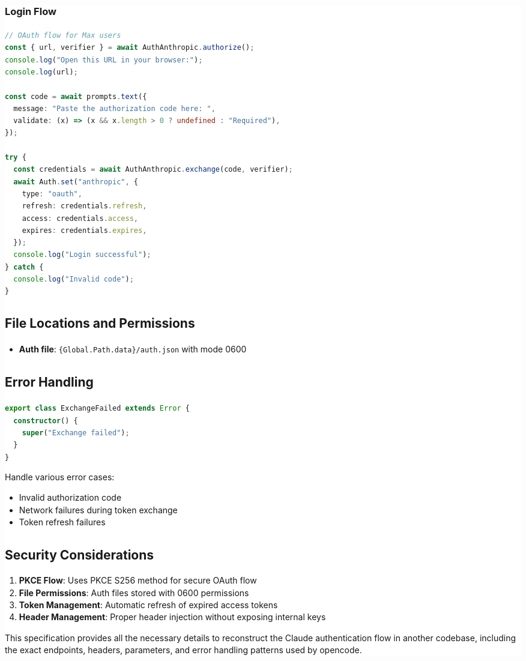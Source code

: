 ### Login Flow

```typescript
// OAuth flow for Max users
const { url, verifier } = await AuthAnthropic.authorize();
console.log("Open this URL in your browser:");
console.log(url);

const code = await prompts.text({
  message: "Paste the authorization code here: ",
  validate: (x) => (x && x.length > 0 ? undefined : "Required"),
});

try {
  const credentials = await AuthAnthropic.exchange(code, verifier);
  await Auth.set("anthropic", {
    type: "oauth",
    refresh: credentials.refresh,
    access: credentials.access,
    expires: credentials.expires,
  });
  console.log("Login successful");
} catch {
  console.log("Invalid code");
}
```

## File Locations and Permissions

- **Auth file**: `{Global.Path.data}/auth.json` with mode 0600

## Error Handling

```typescript
export class ExchangeFailed extends Error {
  constructor() {
    super("Exchange failed");
  }
}
```

Handle various error cases:

- Invalid authorization code
- Network failures during token exchange
- Token refresh failures

## Security Considerations

1. **PKCE Flow**: Uses PKCE S256 method for secure OAuth flow
2. **File Permissions**: Auth files stored with 0600 permissions
3. **Token Management**: Automatic refresh of expired access tokens
4. **Header Management**: Proper header injection without exposing internal keys

This specification provides all the necessary details to reconstruct the Claude authentication flow in another codebase, including the exact endpoints, headers, parameters, and error handling patterns used by opencode.
